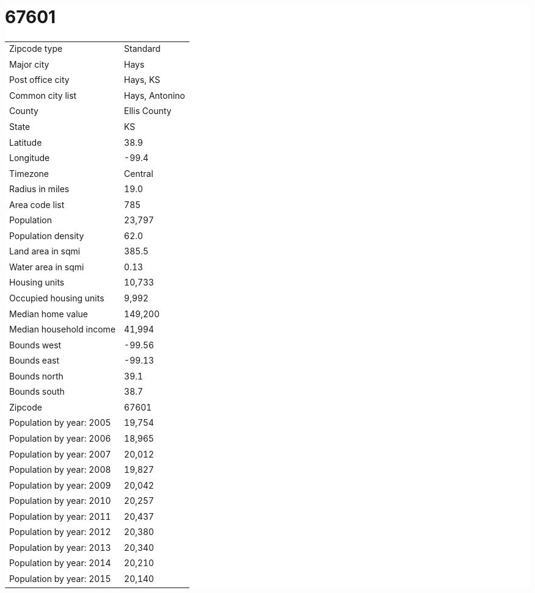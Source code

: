 67601
=====
|||
|--|--|
|Zipcode type|Standard|
|Major city|Hays|
|Post office city|Hays, KS|
|Common city list|Hays, Antonino|
|County|Ellis County|
|State|KS|
|Latitude|38.9|
|Longitude|-99.4|
|Timezone|Central|
|Radius in miles|19.0|
|Area code list|785|
|Population|23,797|
|Population density|62.0|
|Land area in sqmi|385.5|
|Water area in sqmi|0.13|
|Housing units|10,733|
|Occupied housing units|9,992|
|Median home value|149,200|
|Median household income|41,994|
|Bounds west|-99.56|
|Bounds east|-99.13|
|Bounds north|39.1|
|Bounds south|38.7|
|Zipcode|67601|
|Population by year: 2005|19,754|
|Population by year: 2006|18,965|
|Population by year: 2007|20,012|
|Population by year: 2008|19,827|
|Population by year: 2009|20,042|
|Population by year: 2010|20,257|
|Population by year: 2011|20,437|
|Population by year: 2012|20,380|
|Population by year: 2013|20,340|
|Population by year: 2014|20,210|
|Population by year: 2015|20,140|